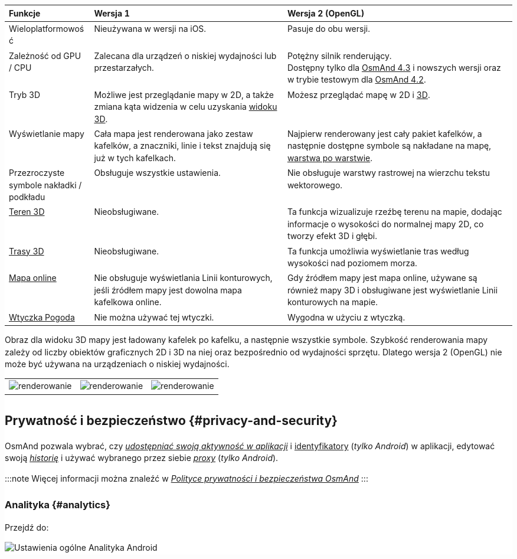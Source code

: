 
| Funkcje | Wersja 1 | Wersja 2 (OpenGL) |
|:---|:--- |:--- |
| Wieloplatformowość | Nieużywana w wersji na iOS. | Pasuje do obu wersji. |
| Zależność od GPU / CPU | Zalecana dla urządzeń o niskiej wydajności lub przestarzałych. | Potężny silnik renderujący. <br /> Dostępny tylko dla [OsmAnd 4.3](https://docs.osmand.net/blog/osmand-android-4-3-released) i nowszych wersji oraz w trybie testowym dla [OsmAnd 4.2](https://docs.osmand.net/blog/osmand-android-4-2-released). |
| Tryb 3D | Możliwe jest przeglądanie mapy w 2D, a także zmiana kąta widzenia w celu uzyskania [widoku 3D](../widgets/map-buttons.md#3d-mode). | Możesz przeglądać mapę w 2D i [3D](../widgets/map-buttons.md#3d-mode). |
| Wyświetlanie mapy | Cała mapa jest renderowana jako zestaw kafelków, a znaczniki, linie i tekst znajdują się już w tych kafelkach. | Najpierw renderowany jest cały pakiet kafelków, a następnie dostępne symbole są nakładane na mapę, [warstwa po warstwie](../../technical/algorithms/map-rendering-layers.md). |
| Przezroczyste symbole nakładki / podkładu | Obsługuje wszystkie ustawienia. | Nie obsługuje warstwy rastrowej na wierzchu tekstu wektorowego. |
| [Teren 3D](../map/raster-maps.md#3d-relief) | Nieobsługiwane. | Ta funkcja wizualizuje rzeźbę terenu na mapie, dodając informacje o wysokości do normalnej mapy 2D, co tworzy efekt 3D i głębi. |
| [Trasy 3D](../map/tracks/appearance.md) | Nieobsługiwane. | Ta funkcja umożliwia wyświetlanie tras według wysokości nad poziomem morza. |
| [Mapa online](../plugins/online-map.md) | Nie obsługuje wyświetlania Linii konturowych, jeśli źródłem mapy jest dowolna mapa kafelkowa online. | Gdy źródłem mapy jest mapa online, używane są również mapy 3D i obsługiwane jest wyświetlanie Linii konturowych na mapie. |
| [Wtyczka Pogoda](../plugins/weather.md) | Nie można używać tej wtyczki. | Wygodna w użyciu z wtyczką. |  

Obraz dla widoku 3D mapy jest ładowany kafelek po kafelku, a następnie wszystkie symbole. Szybkość renderowania mapy zależy od liczby obiektów graficznych 2D i 3D na niej oraz bezpośrednio od wydajności sprzętu. Dlatego wersja 2 (OpenGL) nie może być używana na urządzeniach o niskiej wydajności.

<table class="blogimage">
    <tr>
        <td><img src={require('@site/static/img/personal/global-settings/rendering_opengl_1_andr.png').default} alt="renderowanie"/></td>
        <td><img src={require('@site/static/img/personal/global-settings/rendering_opengl_2_andr.png').default} alt="renderowanie"/></td>
        <td><img src={require('@site/static/img/personal/global-settings/rendering_opengl_3_andr.png').default} alt="renderowanie"/></td>
    </tr>
</table>


## Prywatność i bezpieczeństwo {#privacy-and-security}

OsmAnd pozwala wybrać, czy *[udostępniać swoją aktywność w aplikacji](#analytics)* i [identyfikatory](#identifiers) (*tylko Android*) w aplikacji, edytować swoją *[historię](#history)* i używać wybranego przez siebie *[proxy](#proxy)* (*tylko Android*).  

:::note
Więcej informacji można znaleźć w [*Polityce prywatności i bezpieczeństwa OsmAnd*](../../legal/privacy-policy.md)
:::

### Analityka {#analytics}

<Tabs groupId="operating-systems" queryString="current-os">

<TabItem value="android" label="Android">

Przejdź do: *<Translate android="true" ids="shared_string_menu,shared_string_settings,osmand_settings,analytics_pref_title"/>*  

![Ustawienia ogólne Analityka Android](@site/static/img/personal/profiles/general_settings_analitics_andr.png)  
